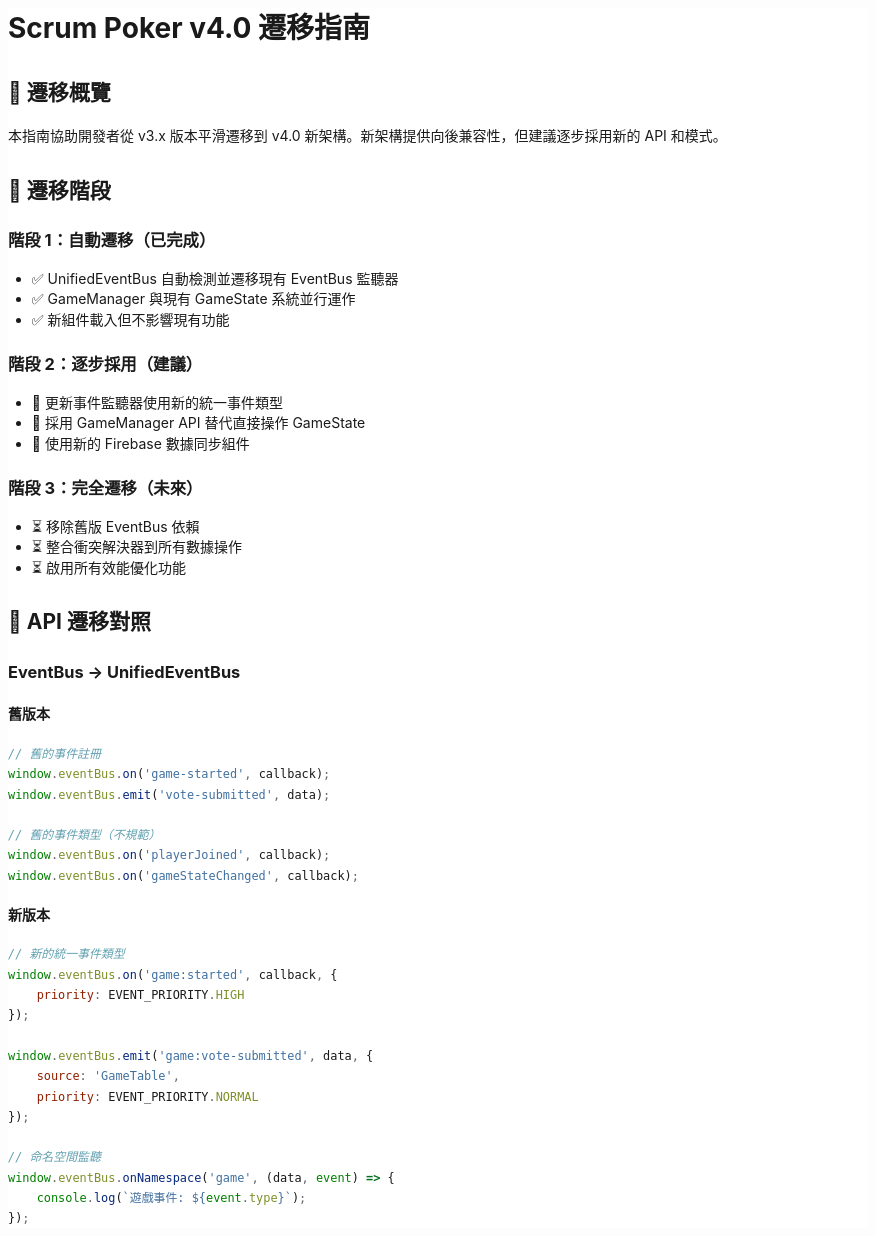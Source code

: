 # Scrum Poker v4.0 遷移指南

## 🎯 遷移概覽

本指南協助開發者從 v3.x 版本平滑遷移到 v4.0 新架構。新架構提供向後兼容性，但建議逐步採用新的 API 和模式。

## 🚦 遷移階段

### 階段 1：自動遷移（已完成）
- ✅ UnifiedEventBus 自動檢測並遷移現有 EventBus 監聽器
- ✅ GameManager 與現有 GameState 系統並行運作
- ✅ 新組件載入但不影響現有功能

### 階段 2：逐步採用（建議）
- 🔄 更新事件監聽器使用新的統一事件類型
- 🔄 採用 GameManager API 替代直接操作 GameState
- 🔄 使用新的 Firebase 數據同步組件

### 階段 3：完全遷移（未來）
- ⏳ 移除舊版 EventBus 依賴
- ⏳ 整合衝突解決器到所有數據操作
- ⏳ 啟用所有效能優化功能

## 🔧 API 遷移對照

### EventBus → UnifiedEventBus

#### 舊版本
```javascript
// 舊的事件註冊
window.eventBus.on('game-started', callback);
window.eventBus.emit('vote-submitted', data);

// 舊的事件類型（不規範）
window.eventBus.on('playerJoined', callback);
window.eventBus.on('gameStateChanged', callback);
```

#### 新版本
```javascript
// 新的統一事件類型
window.eventBus.on('game:started', callback, {
    priority: EVENT_PRIORITY.HIGH
});

window.eventBus.emit('game:vote-submitted', data, {
    source: 'GameTable',
    priority: EVENT_PRIORITY.NORMAL
});

// 命名空間監聽
window.eventBus.onNamespace('game', (data, event) => {
    console.log(`遊戲事件: ${event.type}`);
});
```
